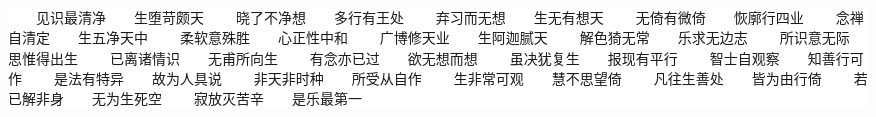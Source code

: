 　　见识最清净　　生堕苛颇天
　　晓了不净想　　多行有王处
　　弃习而无想　　生无有想天
　　无倚有微倚　　恢廓行四业
　　念禅自清定　　生五净天中
　　柔软意殊胜　　心正性中和
　　广博修天业　　生阿迦腻天
　　解色猗无常　　乐求无边志
　　所识意无际　　思惟得出生
　　已离诸情识　　无甫所向生
　　有念亦已过　　欲无想而想
　　虽决犹复生　　报现有平行
　　智士自观察　　知善行可作
　　是法有特异　　故为人具说
　　非天非时种　　所受从自作
　　生非常可观　　慧不思望倚
　　凡往生善处　　皆为由行倚
　　若已解非身　　无为生死空
　　寂放灭苦辛　　是乐最第一



